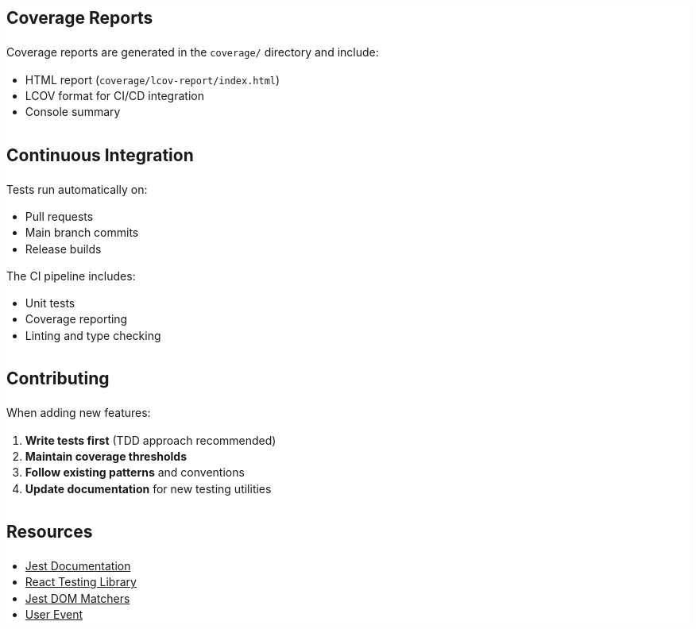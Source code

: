 ## Coverage Reports

Coverage reports are generated in the `coverage/` directory and include:

- HTML report (`coverage/lcov-report/index.html`)
- LCOV format for CI/CD integration
- Console summary

## Continuous Integration

Tests run automatically on:

- Pull requests
- Main branch commits
- Release builds

The CI pipeline includes:

- Unit tests
- Coverage reporting
- Linting and type checking

## Contributing

When adding new features:

1. **Write tests first** (TDD approach recommended)
2. **Maintain coverage thresholds**
3. **Follow existing patterns** and conventions
4. **Update documentation** for new testing utilities

## Resources

- [Jest Documentation](https://jestjs.io/docs/getting-started)
- [React Testing Library](https://testing-library.com/docs/react-testing-library/intro/)
- [Jest DOM Matchers](https://github.com/testing-library/jest-dom)
- [User Event](https://testing-library.com/docs/user-event/intro/)
